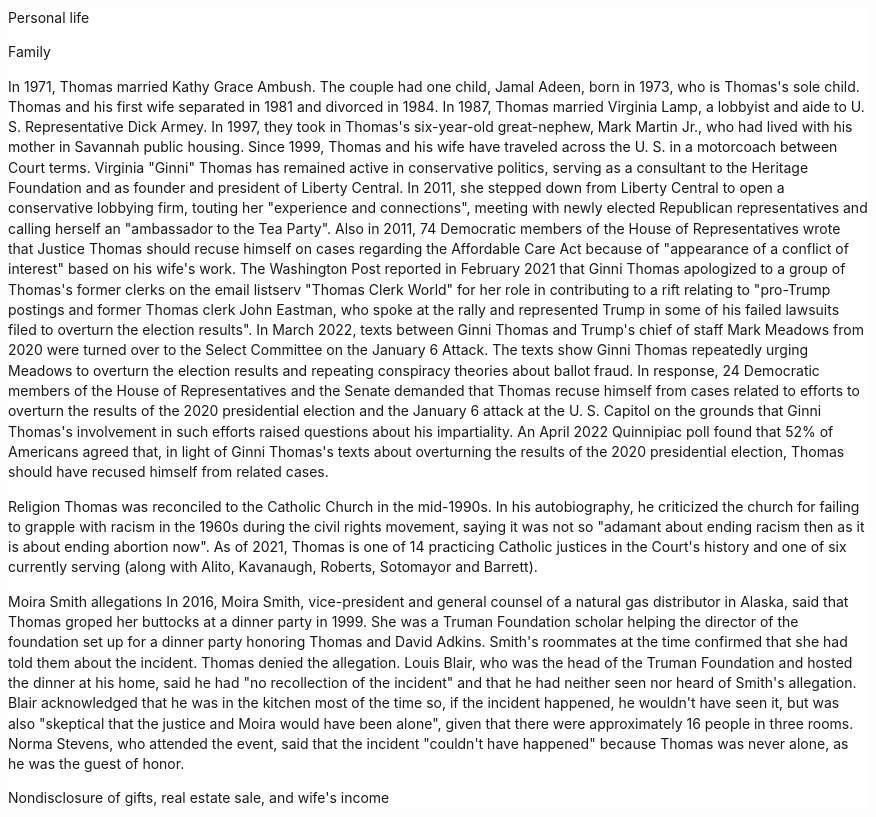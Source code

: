 Personal life

Family

In 1971, Thomas married Kathy Grace Ambush. The couple had one child, Jamal Adeen, born in 1973, who is Thomas's sole child. Thomas and his first wife separated in 1981 and divorced in 1984. In 1987, Thomas married Virginia Lamp, a lobbyist and aide to U. S. Representative Dick Armey. In 1997, they took in Thomas's six-year-old great-nephew, Mark Martin Jr., who had lived with his mother in Savannah public housing. Since 1999, Thomas and his wife have traveled across the U. S. in a motorcoach between Court terms. Virginia "Ginni" Thomas has remained active in conservative politics, serving as a consultant to the Heritage Foundation and as founder and president of Liberty Central. In 2011, she stepped down from Liberty Central to open a conservative lobbying firm, touting her "experience and connections", meeting with newly elected Republican representatives and calling herself an "ambassador to the Tea Party". Also in 2011, 74 Democratic members of the House of Representatives wrote that Justice Thomas should recuse himself on cases regarding the Affordable Care Act because of "appearance of a conflict of interest" based on his wife's work. The Washington Post reported in February 2021 that Ginni Thomas apologized to a group of Thomas's former clerks on the email listserv "Thomas Clerk World" for her role in contributing to a rift relating to "pro-Trump postings and former Thomas clerk John Eastman, who spoke at the rally and represented Trump in some of his failed lawsuits filed to overturn the election results". In March 2022, texts between Ginni Thomas and Trump's chief of staff Mark Meadows from 2020 were turned over to the Select Committee on the January 6 Attack. The texts show Ginni Thomas repeatedly urging Meadows to overturn the election results and repeating conspiracy theories about ballot fraud. In response, 24 Democratic members of the House of Representatives and the Senate demanded that Thomas recuse himself from cases related to efforts to overturn the results of the 2020 presidential election and the January 6 attack at the U. S. Capitol on the grounds that Ginni Thomas's involvement in such efforts raised questions about his impartiality. An April 2022 Quinnipiac poll found that 52% of Americans agreed that, in light of Ginni Thomas's texts about overturning the results of the 2020 presidential election, Thomas should have recused himself from related cases.

Religion
Thomas was reconciled to the Catholic Church in the mid-1990s. In his autobiography, he criticized the church for failing to grapple with racism in the 1960s during the civil rights movement, saying it was not so "adamant about ending racism then as it is about ending abortion now". As of 2021, Thomas is one of 14 practicing Catholic justices in the Court's history and one of six currently serving (along with Alito, Kavanaugh, Roberts, Sotomayor and Barrett).

Moira Smith allegations
In 2016, Moira Smith, vice-president and general counsel of a natural gas distributor in Alaska, said that Thomas groped her buttocks at a dinner party in 1999. She was a Truman Foundation scholar helping the director of the foundation set up for a dinner party honoring Thomas and David Adkins. Smith's roommates at the time confirmed that she had told them about the incident. Thomas denied the allegation. Louis Blair, who was the head of the Truman Foundation and hosted the dinner at his home, said he had "no recollection of the incident" and that he had neither seen nor heard of Smith's allegation. Blair acknowledged that he was in the kitchen most of the time so, if the incident happened, he wouldn't have seen it, but was also "skeptical that the justice and Moira would have been alone", given that there were approximately 16 people in three rooms. Norma Stevens, who attended the event, said that the incident "couldn't have happened" because Thomas was never alone, as he was the guest of honor.

Nondisclosure of gifts, real estate sale, and wife's income